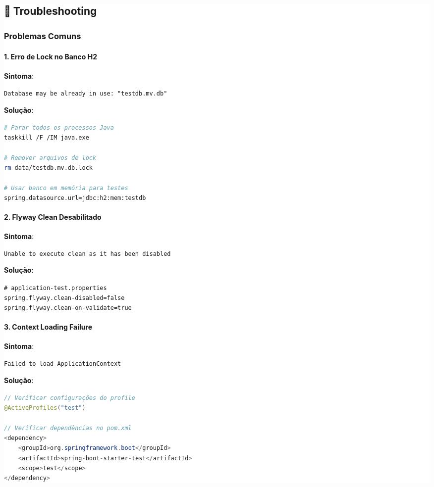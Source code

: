 ## 🔧 Troubleshooting

### Problemas Comuns

#### 1. **Erro de Lock no Banco H2**

**Sintoma**:
```
Database may be already in use: "testdb.mv.db"
```

**Solução**:
```bash
# Parar todos os processos Java
taskkill /F /IM java.exe

# Remover arquivos de lock
rm data/testdb.mv.db.lock

# Usar banco em memória para testes
spring.datasource.url=jdbc:h2:mem:testdb
```

#### 2. **Flyway Clean Desabilitado**

**Sintoma**:
```
Unable to execute clean as it has been disabled
```

**Solução**:
```properties
# application-test.properties
spring.flyway.clean-disabled=false
spring.flyway.clean-on-validate=true
```

#### 3. **Context Loading Failure**

**Sintoma**:
```
Failed to load ApplicationContext
```

**Solução**:
```java
// Verificar configurações do profile
@ActiveProfiles("test")

// Verificar dependências no pom.xml
<dependency>
    <groupId>org.springframework.boot</groupId>
    <artifactId>spring-boot-starter-test</artifactId>
    <scope>test</scope>
</dependency>
```
